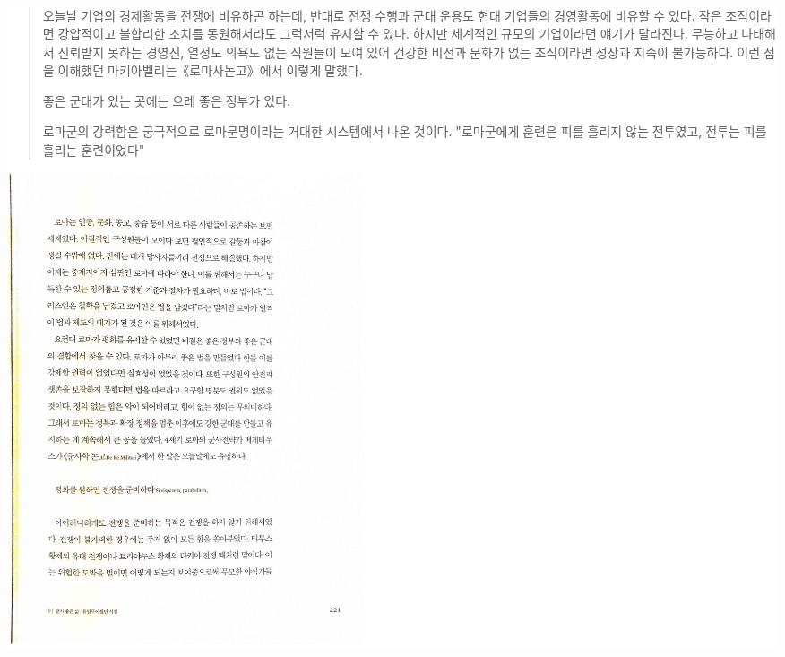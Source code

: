 
> 오늘날 기업의 경제활동을 전쟁에 비유하곤 하는데, 반대로 전쟁 수행과 군대 운용도 현대 기업들의 경영활동에 비유할 수 있다. 작은 조직이라면 강압적이고 불합리한 조치를 동원해서라도 그럭저럭 유지할 수 있다. 하지만 세계적인 규모의 기업이라면 얘기가 달라진다. 무능하고 나태해서 신뢰받지 못하는 경영진, 열정도 의욕도 없는 직원들이 모여 있어 건강한 비전과 문화가 없는 조직이라면 성장과 지속이 불가능하다. 이런 점을 이해했던 마키아벨리는《로마사논고》에서 이렇게 말했다.
>
> 좋은 군대가 있는 곳에는 으레 좋은 정부가 있다.
>
> 로마군의 강력함은 궁극적으로 로마문명이라는 거대한 시스템에서 나온 것이다. "로마군에게 훈련은 피를 흘리지 않는 전투였고, 전투는 피를 흘리는 훈련이었다"

<img src="rome_city/18.jpg" width="400"/>
